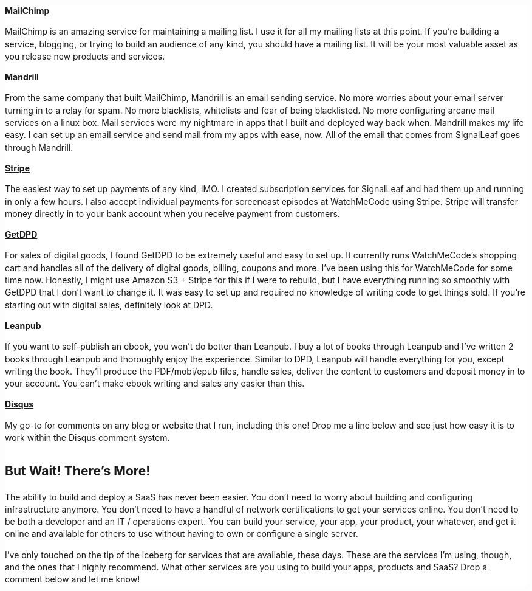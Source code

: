 [**MailChimp**](http://eepurl.com/MiHhj)

MailChimp is an amazing service for maintaining a mailing list. I use it for all my mailing lists at this point. If you&#8217;re building a service, blogging, or trying to build an audience of any kind, you should have a mailing list. It will be your most valuable asset as you release new products and services.

[**Mandrill**](https://mandrillapp.com/)

From the same company that built MailChimp, Mandrill is an email sending service. No more worries about your email server turning in to a relay for spam. No more blacklists, whitelists and fear of being blacklisted. No more configuring arcane mail services on a linux box. Mail services were my nightmare in apps that I built and deployed way back when. Mandrill makes my life easy. I can set up an email service and send mail from my apps with ease, now. All of the email that comes from SignalLeaf goes through Mandrill.

[**Stripe**](https://stripe.com/)

The easiest way to set up payments of any kind, IMO. I created subscription services for SignalLeaf and had them up and running in only a few hours. I also accept individual payments for screencast episodes at WatchMeCode using Stripe. Stripe will transfer money directly in to your bank account when you receive payment from customers.

[**GetDPD**](https://getdpd.com/?referrer=up8ii03364gwo0kg)

For sales of digital goods, I found GetDPD to be extremely useful and easy to set up. It currently runs WatchMeCode&#8217;s shopping cart and handles all of the delivery of digital goods, billing, coupons and more. I&#8217;ve been using this for WatchMeCode for some time now. Honestly, I might use Amazon S3 + Stripe for this if I were to rebuild, but I have everything running so smoothly with GetDPD that I don&#8217;t want to change it. It was easy to set up and required no knowledge of writing code to get things sold. If you&#8217;re starting out with digital sales, definitely look at DPD.

[**Leanpub**](https://leanpub.com/)

If you want to self-publish an ebook, you won&#8217;t do better than Leanpub. I buy a lot of books through Leanpub and I&#8217;ve written 2 books through Leanpub and thoroughly enjoy the experience. Similar to DPD, Leanpub will handle everything for you, except writing the book. They&#8217;ll produce the PDF/mobi/epub files, handle sales, deliver the content to customers and deposit money in to your account. You can&#8217;t make ebook writing and sales any easier than this.

[**Disqus**](http://disqus.com/)

My go-to for comments on any blog or website that I run, including this one! Drop me a line below and see just how easy it is to work within the Disqus comment system. 

## But Wait! There&#8217;s More!

The ability to build and deploy a SaaS has never been easier. You don&#8217;t need to worry about building and configuring infrastructure anymore. You don&#8217;t need to have a handful of network certifications to get your services online. You don&#8217;t need to be both a developer and an IT / operations expert. You can build your service, your app, your product, your whatever, and get it online and available for others to use without having to own or configure a single server.

I&#8217;ve only touched on the tip of the iceberg for services that are available, these days. These are the services I&#8217;m using, though, and the ones that I highly recommend. What other services are you using to build your apps, products and SaaS? Drop a comment below and let me know!